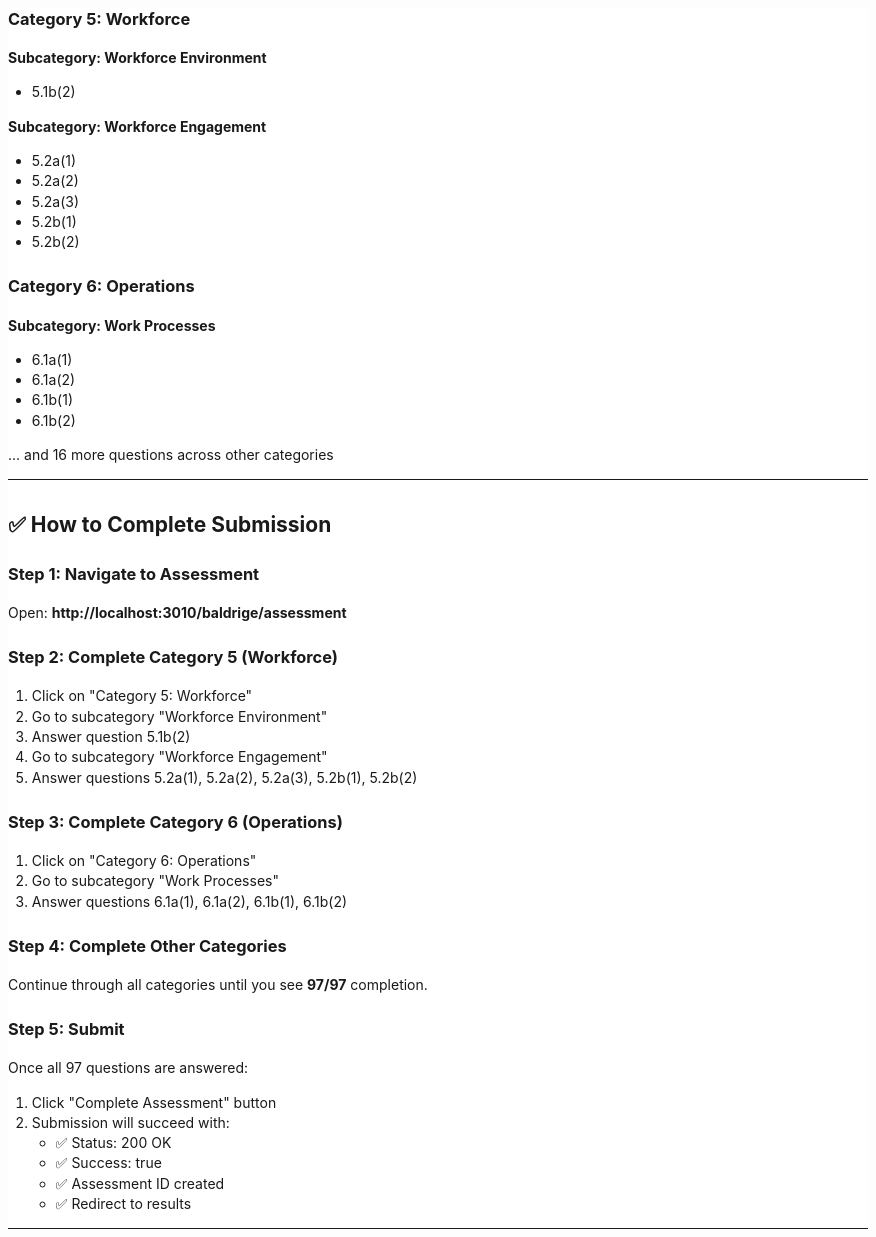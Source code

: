 ### Category 5: Workforce

**Subcategory: Workforce Environment**
- 5.1b(2)

**Subcategory: Workforce Engagement**
- 5.2a(1)
- 5.2a(2)
- 5.2a(3)
- 5.2b(1)
- 5.2b(2)

### Category 6: Operations

**Subcategory: Work Processes**
- 6.1a(1)
- 6.1a(2)
- 6.1b(1)
- 6.1b(2)

... and 16 more questions across other categories

---

## ✅ How to Complete Submission

### Step 1: Navigate to Assessment
Open: **http://localhost:3010/baldrige/assessment**

### Step 2: Complete Category 5 (Workforce)
1. Click on "Category 5: Workforce"
2. Go to subcategory "Workforce Environment"
3. Answer question 5.1b(2)
4. Go to subcategory "Workforce Engagement"
5. Answer questions 5.2a(1), 5.2a(2), 5.2a(3), 5.2b(1), 5.2b(2)

### Step 3: Complete Category 6 (Operations)
1. Click on "Category 6: Operations"
2. Go to subcategory "Work Processes"
3. Answer questions 6.1a(1), 6.1a(2), 6.1b(1), 6.1b(2)

### Step 4: Complete Other Categories
Continue through all categories until you see **97/97** completion.

### Step 5: Submit
Once all 97 questions are answered:
1. Click "Complete Assessment" button
2. Submission will succeed with:
   - ✅ Status: 200 OK
   - ✅ Success: true
   - ✅ Assessment ID created
   - ✅ Redirect to results

---